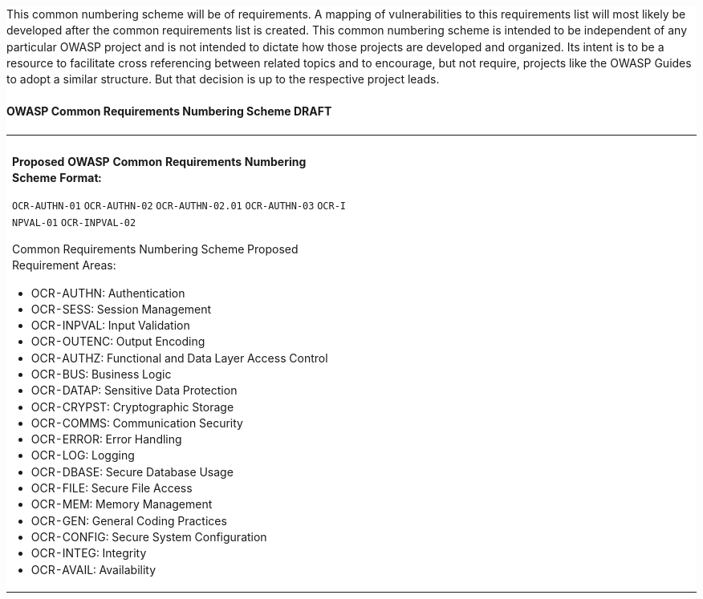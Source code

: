 This common numbering scheme will be of requirements. A mapping of
vulnerabilities to this requirements list will most likely be developed
after the common requirements list is created. This common numbering
scheme is intended to be independent of any particular OWASP project and
is not intended to dictate how those projects are developed and
organized. Its intent is to be a resource to facilitate cross
referencing between related topics and to encourage, but not require,
projects like the OWASP Guides to adopt a similar structure. But that
decision is up to the respective project leads.

</td>

</tr>

</table>

#### OWASP Common Requirements Numbering Scheme DRAFT

<table width="100%" valign="top">

<tr>

<th width="50%">

</th>

<th>

</th>

</tr>

<tr valign="top">

<td>

**Proposed OWASP Common Requirements Numbering Scheme Format:**

`OCR-AUTHN-01`
`OCR-AUTHN-02`
`OCR-AUTHN-02.01`
`OCR-AUTHN-03`
`OCR-INPVAL-01`
`OCR-INPVAL-02 `

Common Requirements Numbering Scheme Proposed Requirement Areas:

  - OCR-AUTHN: Authentication
  - OCR-SESS: Session Management
  - OCR-INPVAL: Input Validation
  - OCR-OUTENC: Output Encoding
  - OCR-AUTHZ: Functional and Data Layer Access Control
  - OCR-BUS: Business Logic
  - OCR-DATAP: Sensitive Data Protection
  - OCR-CRYPST: Cryptographic Storage
  - OCR-COMMS: Communication Security
  - OCR-ERROR: Error Handling
  - OCR-LOG: Logging
  - OCR-DBASE: Secure Database Usage
  - OCR-FILE: Secure File Access
  - OCR-MEM: Memory Management
  - OCR-GEN: General Coding Practices
  - OCR-CONFIG: Secure System Configuration
  - OCR-INTEG: Integrity
  - OCR-AVAIL: Availability
